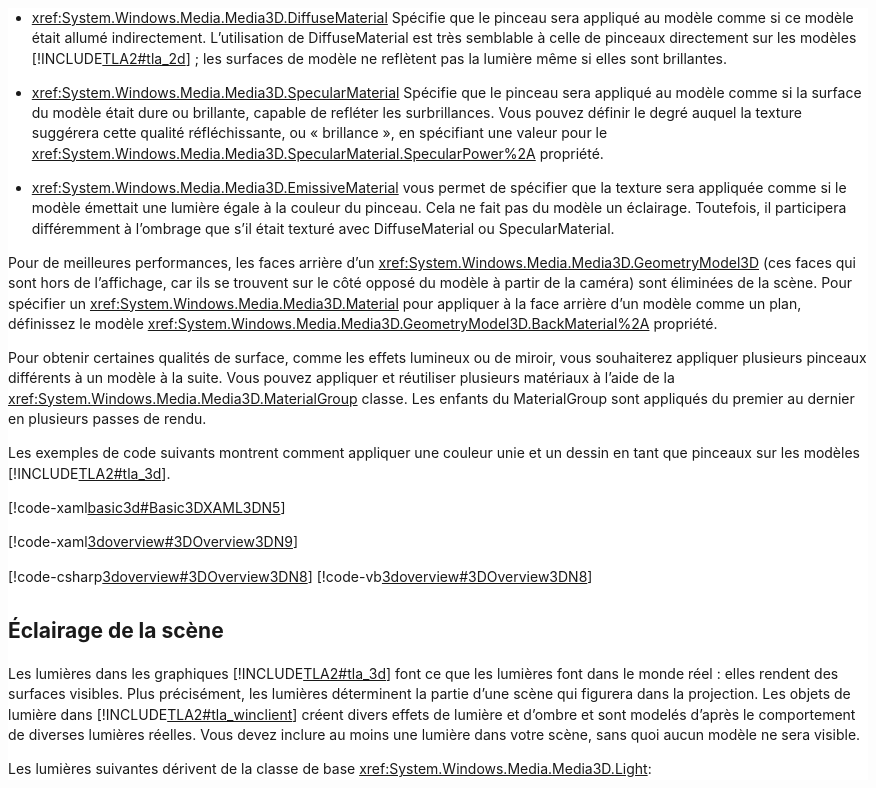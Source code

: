 -   <xref:System.Windows.Media.Media3D.DiffuseMaterial> Spécifie que le pinceau sera appliqué au modèle comme si ce modèle était allumé indirectement. L’utilisation de DiffuseMaterial est très semblable à celle de pinceaux directement sur les modèles [!INCLUDE[TLA2#tla_2d](../../../../includes/tla2sharptla-2d-md.md)] ; les surfaces de modèle ne reflètent pas la lumière même si elles sont brillantes.  
  
-   <xref:System.Windows.Media.Media3D.SpecularMaterial> Spécifie que le pinceau sera appliqué au modèle comme si la surface du modèle était dure ou brillante, capable de refléter les surbrillances. Vous pouvez définir le degré auquel la texture suggérera cette qualité réfléchissante, ou « brillance », en spécifiant une valeur pour le <xref:System.Windows.Media.Media3D.SpecularMaterial.SpecularPower%2A> propriété.  
  
-   <xref:System.Windows.Media.Media3D.EmissiveMaterial> vous permet de spécifier que la texture sera appliquée comme si le modèle émettait une lumière égale à la couleur du pinceau. Cela ne fait pas du modèle un éclairage. Toutefois, il participera différemment à l’ombrage que s’il était texturé avec DiffuseMaterial ou SpecularMaterial.  
  
 Pour de meilleures performances, les faces arrière d’un <xref:System.Windows.Media.Media3D.GeometryModel3D> (ces faces qui sont hors de l’affichage, car ils se trouvent sur le côté opposé du modèle à partir de la caméra) sont éliminées de la scène.  Pour spécifier un <xref:System.Windows.Media.Media3D.Material> pour appliquer à la face arrière d’un modèle comme un plan, définissez le modèle <xref:System.Windows.Media.Media3D.GeometryModel3D.BackMaterial%2A> propriété.  
  
 Pour obtenir certaines qualités de surface, comme les effets lumineux ou de miroir, vous souhaiterez appliquer plusieurs pinceaux différents à un modèle à la suite. Vous pouvez appliquer et réutiliser plusieurs matériaux à l’aide de la <xref:System.Windows.Media.Media3D.MaterialGroup> classe. Les enfants du MaterialGroup sont appliqués du premier au dernier en plusieurs passes de rendu.  
  
 Les exemples de code suivants montrent comment appliquer une couleur unie et un dessin en tant que pinceaux sur les modèles [!INCLUDE[TLA2#tla_3d](../../../../includes/tla2sharptla-3d-md.md)].  
  
 [!code-xaml[basic3d#Basic3DXAML3DN5](../../../../samples/snippets/xaml/VS_Snippets_Wpf/Basic3D/XAML/Window1.xaml#basic3dxaml3dn5)]  
  
 [!code-xaml[3doverview#3DOverview3DN9](../../../../samples/snippets/csharp/VS_Snippets_Wpf/3DOverview/CSharp/app.xaml#3doverview3dn9)]  
  
 [!code-csharp[3doverview#3DOverview3DN8](../../../../samples/snippets/csharp/VS_Snippets_Wpf/3DOverview/CSharp/Window1.xaml.cs#3doverview3dn8)]
 [!code-vb[3doverview#3DOverview3DN8](../../../../samples/snippets/visualbasic/VS_Snippets_Wpf/3DOverview/visualbasic/window1.xaml.vb#3doverview3dn8)]  
  
<a name="lights"></a>   
## <a name="illuminating-the-scene"></a>Éclairage de la scène  
 Les lumières dans les graphiques [!INCLUDE[TLA2#tla_3d](../../../../includes/tla2sharptla-3d-md.md)] font ce que les lumières font dans le monde réel : elles rendent des surfaces visibles. Plus précisément, les lumières déterminent la partie d’une scène qui figurera dans la projection. Les objets de lumière dans [!INCLUDE[TLA2#tla_winclient](../../../../includes/tla2sharptla-winclient-md.md)] créent divers effets de lumière et d’ombre et sont modelés d’après le comportement de diverses lumières réelles. Vous devez inclure au moins une lumière dans votre scène, sans quoi aucun modèle ne sera visible.  
  
 Les lumières suivantes dérivent de la classe de base <xref:System.Windows.Media.Media3D.Light>:  
  